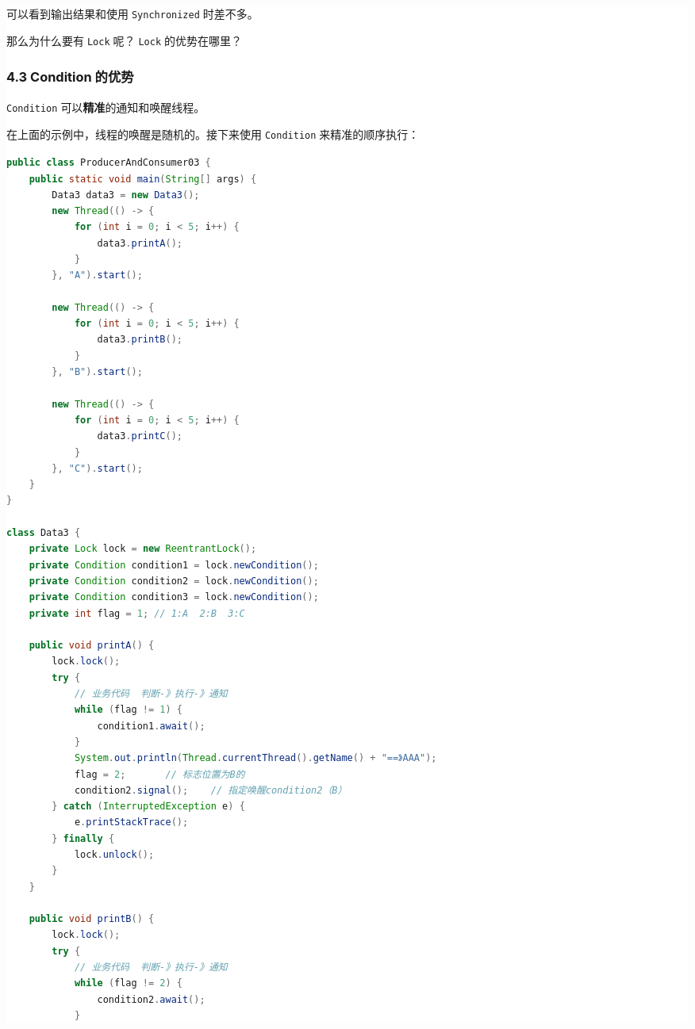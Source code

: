可以看到输出结果和使用 `Synchronized` 时差不多。

那么为什么要有 `Lock` 呢？ `Lock` 的优势在哪里？

### 4.3 Condition 的优势

`Condition` 可以**精准**的通知和唤醒线程。

在上面的示例中，线程的唤醒是随机的。接下来使用 `Condition` 来精准的顺序执行：

```java
public class ProducerAndConsumer03 {
    public static void main(String[] args) {
        Data3 data3 = new Data3();
        new Thread(() -> {
            for (int i = 0; i < 5; i++) {
                data3.printA();
            }
        }, "A").start();

        new Thread(() -> {
            for (int i = 0; i < 5; i++) {
                data3.printB();
            }
        }, "B").start();

        new Thread(() -> {
            for (int i = 0; i < 5; i++) {
                data3.printC();
            }
        }, "C").start();
    }
}

class Data3 {
    private Lock lock = new ReentrantLock();
    private Condition condition1 = lock.newCondition();
    private Condition condition2 = lock.newCondition();
    private Condition condition3 = lock.newCondition();
    private int flag = 1; // 1:A  2:B  3:C

    public void printA() {
        lock.lock();
        try {
            // 业务代码  判断-》执行-》通知
            while (flag != 1) {
                condition1.await();
            }
            System.out.println(Thread.currentThread().getName() + "==》AAA");
            flag = 2;       // 标志位置为B的
            condition2.signal();    // 指定唤醒condition2（B）
        } catch (InterruptedException e) {
            e.printStackTrace();
        } finally {
            lock.unlock();
        }
    }

    public void printB() {
        lock.lock();
        try {
            // 业务代码  判断-》执行-》通知
            while (flag != 2) {
                condition2.await();
            }
```